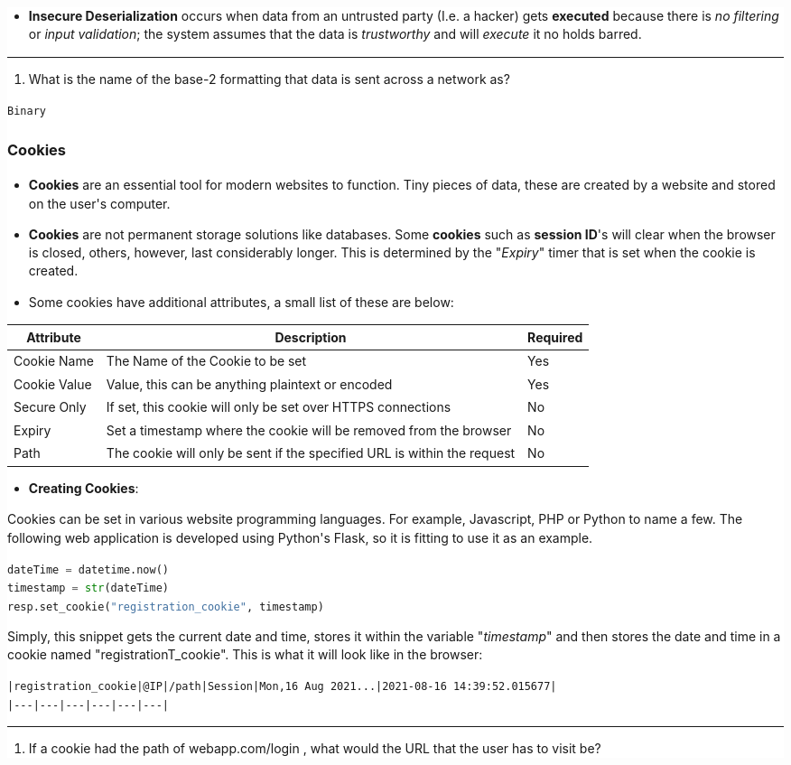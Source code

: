 * **Insecure Deserialization** occurs when data from an untrusted party (I.e. a hacker) gets **executed** because there is *no filtering* or *input validation*; the system assumes that the data is *trustworthy* and will *execute* it no holds barred.

---

1. What is the name of the base-2 formatting that data is sent across a network as? 

```
Binary
```

### Cookies

* **Cookies** are an essential tool for modern websites to function. Tiny pieces of data, these are created by a website and stored on the user's computer. 

* **Cookies** are not permanent storage solutions like databases. Some **cookies** such as **session ID**'s will clear when the browser is closed, others, however, last considerably longer. This is determined by the "*Expiry*" timer that is set when the cookie is created.

* Some cookies have additional attributes, a small list of these are below:

|Attribute|Description|Required|
|---|---|---|
|Cookie Name|The Name of the Cookie to be set|Yes|
|Cookie Value|Value, this can be anything plaintext or encoded|Yes|
|Secure Only|If set, this cookie will only be set over HTTPS connections|No|
|Expiry|Set a timestamp where the cookie will be removed from the browser|No|
|Path|The cookie will only be sent if the specified URL is within the request|No|

* **Creating Cookies**:

Cookies can be set in various website programming languages. For example, Javascript, PHP or Python to name a few. The following web application is developed using Python's Flask, so it is fitting to use it as an example.

```python
dateTime = datetime.now()
timestamp = str(dateTime)
resp.set_cookie("registration_cookie", timestamp)
```
Simply, this snippet gets the current date and time, stores it within the variable "*timestamp*" and then stores the date and time in a cookie named "registrationT_cookie". This is what it will look like in the browser:

```
|registration_cookie|@IP|/path|Session|Mon,16 Aug 2021...|2021-08-16 14:39:52.015677|
|---|---|---|---|---|---|
```

---

1. If a cookie had the path of webapp.com/login , what would the URL that the user has to visit be?
